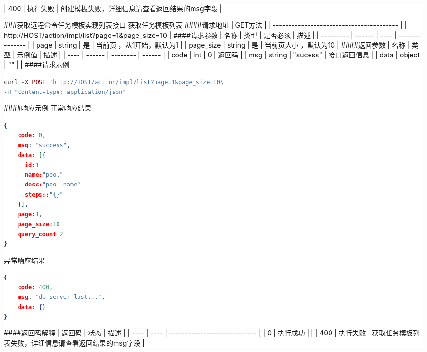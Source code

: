 | 400  | 执行失败 | 创建模板失败，详细信息请查看返回结果的msg字段 |

###获取远程命令任务模板实现列表接口
获取任务模板列表
####请求地址
| GET方法                                    |
| ---------------------------------------- |
| http://HOST/action/impl/list?page=1&page_size=10 |
####请求参数
| 名称        | 类型     | 是否必须 | 描述             |
| --------- | ------ | ---- | -------------- |
| page      | string | 是    | 当前页 ，从1开始，默认为1 |
| page_size | string | 是    | 当前页大小 ，默认为10   |
####返回参数
| 名称   | 类型     | 示例值      | 描述     |
| ---- | ------ | -------- | ------ |
| code | int    | 0        | 返回码    |
| msg  | string | "sucess" | 接口返回信息 |
| data | object | ""       |        |
####请求示例
```php
curl -X POST 'http://HOST/action/impl/list?page=1&page_size=10\
-H "Content-type: application/json"
```
####响应示例
正常响应结果
```json
{
    code: 0,
    msg: "success",
    data: [{
      id:1
      name:"pool"
      desc:"pool name"
      steps::"{}"
    }],
    page:1,
    page_size:10
    query_count:2
}
```
异常响应结果
```json
{
    code: 400,
    msg: "db server lost...",
    data: {}
}
```
####返回码解释
| 返回码  | 状态   | 描述                           |
| ---- | ---- | ---------------------------- |
| 0    | 执行成功 |                              |
| 400  | 执行失败 | 获取任务模板列表失败，详细信息请查看返回结果的msg字段 |
